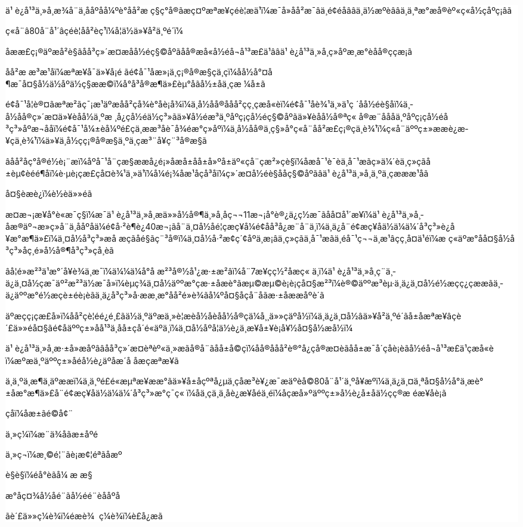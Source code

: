 ä¹ è¿å¹³ä¸»å¸­æ¾å¨ä¸ååºåå¼ºè°åå²æ ç§ç°å®ãæ­ç¤ºæªæ¥çéè¦æä¹ï¼æ¯å»åå²æ¯âä¸é¢éå­ââä¸ä½æºèââä¸ä¸ªæ°æå®èº«ç«å½çåºç¡âã

ç«å¨â80å¨å¹´âçéè¦åå²èç¹ï¼å¦ä½ä»¥å²ä¸ºé´ï¼

åææ­£ç¡®äºæå²è§ãåå³ç»´æ¤æåå½éç§©åºãåå®æå«å½éå¬å¹³æ­£ä¹ââä¹ è¿å¹³ä¸»å¸­ç»åºæ¸æ°èåå®çç­æ¡ã

åå²æ æ³æ¹åï¼æªæ¥å¯ä»¥å¡é ãé¢å¯¹åæ»¡ä¸ç¡®å®æ§çä¸çï¼åå½å°¤å¶æ¯å¤§å½ä½åºä½ç§ææ©ï¼å°å³å®æ¶ä»£èµ°åãå½±åä¸çæ ¼å±ã

é¢å¯¹å¦è®¤ãæ­ªæ²ãç¯¡æ¹äºæåå²çå¾è°åè¡å¾ï¼ä¸­å½åå®ååå²çç¸çæå«èï¼é¢å¯¹åè¾¹ä¸»ä¹ç ´åå½éè§åï¼ä¸­å½åå®ç»´æ¤ä»¥èåå½ä¸ºæ ¸å¿çå½éä½ç³»ãä»¥å½éæ³ä¸ºåºç¡çå½éç§©åºãä»¥èåå½å®ªç« å®æ¨åååä¸ºåºç¡çå½éå³ç³»åºæ¬ååï¼é¢å¯¹å¼±èå¼ºé£çä¸ææ³åè¯å¾éæ°ç»åºï¼ä¸­å½åå®ä¸ç§»å°ç«å¨åå²æ­£ç¡®çä¸è¾¹ï¼ç«å¨äººç±»ææè¿æ­¥çä¸è¾¹ï¼ä»¥ä¸­å½çç¡®å®æ§ä¸ºä¸çæ³¨å¥ç¨³å®æ§ã

âåå²åç°å®é½è¡¨æï¼åºå¯¹å¨çæ§ææå¿é¡»åæå±åå±å»ºå±äº«çå¨çæ²»çè§ï¼åæå¯¹è¯èä¸å¯¹æãç»ä¼´èä¸ç»çãå±èµ¢èéé¶åï¼è·µè¡çæ­£çå¤è¾¹ä¸»ä¹ï¼å¼é¡¾åæ¹åçå³åï¼ç»´æ¤å½éè§ååç§©åºãâä¹ è¿å¹³ä¸»å¸­ä¸ºä¸çæææ¹åã

å¤§èæè¿ï¼è½èä»»éã

æ­¤æ¬¡æ¥å°è«æ¯ç§ï¼æ¯ä¹ è¿å¹³ä¸»å¸­æä»»å½å®¶ä¸»å¸­åç¬¬11æ¬¡å°è®¿ä¿ç½æ¯ãåå¤å¹´æ¥ï¼ä¹ è¿å¹³ä¸»å¸­åæ®äº¬æ»ç»å¨ä¸ååºåä¼é¢å·²è¶è¿40æ¬¡ãå¨ä¸¤å½åé¦çæç¥å¼é¢åå³å¿æ¨å¨ä¸ï¼ä¸­ä¿å¨é¢æç¥åä½ä¼ä¼´å³ç³»è¿å¥æ°æ¶ä»£ï¼ä¸¤å½å³ç³»æå æçãåé§ãç¨³å®ï¼ä¸¤å½å·²æ¢ç´¢åºä¸æ¡âä¸ç»çãä¸å¯¹æãä¸éå¯¹ç¬¬ä¸æ¹âçç¸å¤ä¹éï¼æ ç«äºæ°åå¤§å½å³ç³»åç¸é»å½å®¶å³ç³»çå¸èã

âå¦é»æ²³ä¹æ°´å¥è¾ä¸æ¯ï¼ä¼¼ä¼å°å æ²³å®½å¹¿æ·±æ²âï¼å¨7æ¥çç½²åæç« ä¸­ï¼ä¹ è¿å¹³ä¸»å¸­ç¨ä¸­ä¿ä¸¤å½çæ¯äº²æ²³ä½æ¯å»ï¼èµç¾ä¸¤å½äººæ°çæ·±åæè°ãæµ©æµ©è¡è¡çå¤§æ²³ï¼è®©äººæ³èµ·ä¸­ä¿ä¸¤å½é½æçç¿çææãä¸­ä¿äººæ°é½æçè±éè¡èãä¸­ä¿å³ç³»å·ææ¸æ°åå²é»è¾ãå¼ºå¤§åçå¨åãæ·±åææåºè´ã

äºæçç¡çæ£å»ï¼åå²çè­¦éé¿é¸£ãä½ä¸ºäºæä¸»è¦æèå½åèåå½å®çä¼å¸¸ä»»çäºå½ï¼ä¸­ä¿ä¸¤å½âä»¥å²ä¸ºé´ãå±åæªæ¥âçè´£ä»»éå¤§ãé¢åäººç±»åå¹³ä¸åå±çå´é«äºä¸ï¼ä¸¤å½åºå¦ä½è¿ä¸æ­¥å±¥è¡å¥½å¤§å½æå½ï¼

ä¹ è¿å¹³ä¸»å¸­æ·±å»æåºââåå³ç»´æ¤èªèº«ä¸»æãå®å¨ãåå±å©çï¼åå®ååå²è®°å¿çå®æ¤èãåå±æ¯å´çåè¡èãå½éå¬å¹³æ­£ä¹çæå«èï¼æºæä¸ºäººç±»åéå½è¿äºåæ´å åæçæªæ¥ã

ä¸ä¸ºä¸æ¶ä¸äºææï¼ä¸ä¸ºé£é«æµªæ¥ææ°ãä»¥å±åçºªå¿µä¸çåæ³è¥¿æ¯æäºèå©80å¨å¹´ä¸ºå¥æºï¼ä¸­ä¿ä¸¤ä¸ªå¤§å½å°ä¸æ­è°±åæ°æ¶ä»£å¨é¢æç¥åä½ä¼ä¼´å³ç³»æ°ç¯ç« ï¼åä¸çä¸ä¸åè¿æ­¥åéä¸éï¼åçæå»ºäººç±»å½è¿å±åä½çç®æ éæ­¥åè¡ã

ç­åï¼åæ±ãé©å¢¨

ä¸»ç¼ï¼æ¨ä¾åãæ±åºé

ä¸»ç¬ï¼æ¸©é¦¨ãè¡æ¢¦éªãåæº

è§è§ï¼éå°èãå¼ æ æ§

æ°åç¤¾å½åé¨ãå½éé¨èååºå

ãè´£ä»»ç¼è¾ï¼éæè¾  ç¼è¾ï¼è£å¿æã
